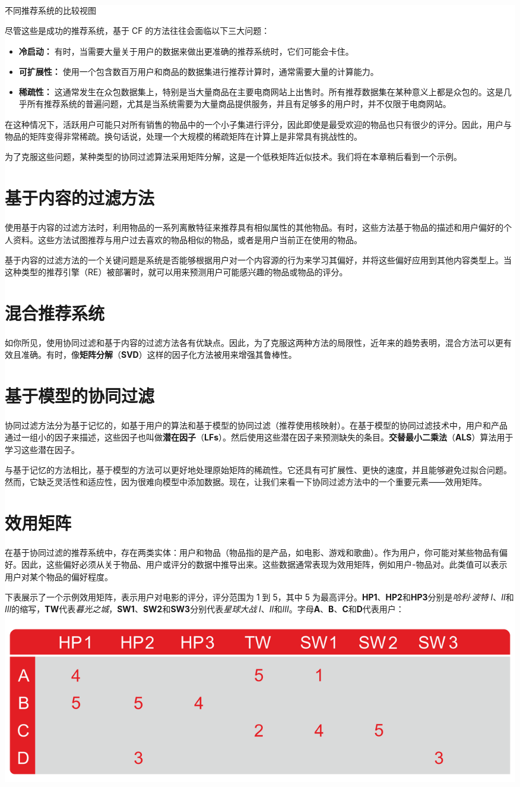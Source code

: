 不同推荐系统的比较视图

尽管这些是成功的推荐系统，基于 CF 的方法往往会面临以下三大问题：

+   **冷启动：** 有时，当需要大量关于用户的数据来做出更准确的推荐系统时，它们可能会卡住。

+   **可扩展性：** 使用一个包含数百万用户和商品的数据集进行推荐计算时，通常需要大量的计算能力。

+   **稀疏性：** 这通常发生在众包数据集上，特别是当大量商品在主要电商网站上出售时。所有推荐数据集在某种意义上都是众包的。这是几乎所有推荐系统的普遍问题，尤其是当系统需要为大量商品提供服务，并且有足够多的用户时，并不仅限于电商网站。

在这种情况下，活跃用户可能只对所有销售的物品中的一个小子集进行评分，因此即使是最受欢迎的物品也只有很少的评分。因此，用户与物品的矩阵变得非常稀疏。换句话说，处理一个大规模的稀疏矩阵在计算上是非常具有挑战性的。

为了克服这些问题，某种类型的协同过滤算法采用矩阵分解，这是一个低秩矩阵近似技术。我们将在本章稍后看到一个示例。

# 基于内容的过滤方法

使用基于内容的过滤方法时，利用物品的一系列离散特征来推荐具有相似属性的其他物品。有时，这些方法基于物品的描述和用户偏好的个人资料。这些方法试图推荐与用户过去喜欢的物品相似的物品，或者是用户当前正在使用的物品。

基于内容的过滤方法的一个关键问题是系统是否能够根据用户对一个内容源的行为来学习其偏好，并将这些偏好应用到其他内容类型上。当这种类型的推荐引擎（RE）被部署时，就可以用来预测用户可能感兴趣的物品或物品的评分。

# 混合推荐系统

如你所见，使用协同过滤和基于内容的过滤方法各有优缺点。因此，为了克服这两种方法的局限性，近年来的趋势表明，混合方法可以更有效且准确。有时，像**矩阵分解**（**SVD**）这样的因子化方法被用来增强其鲁棒性。

# 基于模型的协同过滤

协同过滤方法分为基于记忆的，如基于用户的算法和基于模型的协同过滤（推荐使用核映射）。在基于模型的协同过滤技术中，用户和产品通过一组小的因子来描述，这些因子也叫做**潜在因子**（**LFs**）。然后使用这些潜在因子来预测缺失的条目。**交替最小二乘法**（**ALS**）算法用于学习这些潜在因子。

与基于记忆的方法相比，基于模型的方法可以更好地处理原始矩阵的稀疏性。它还具有可扩展性、更快的速度，并且能够避免过拟合问题。然而，它缺乏灵活性和适应性，因为很难向模型中添加数据。现在，让我们来看一下协同过滤方法中的一个重要元素——效用矩阵。

# 效用矩阵

在基于协同过滤的推荐系统中，存在两类实体：用户和物品（物品指的是产品，如电影、游戏和歌曲）。作为用户，你可能对某些物品有偏好。因此，这些偏好必须从关于物品、用户或评分的数据中推导出来。这些数据通常表现为效用矩阵，例如用户-物品对。此类值可以表示用户对某个物品的偏好程度。

下表展示了一个示例效用矩阵，表示用户对电影的评分，评分范围为 1 到 5，其中 5 为最高评分。**HP1**、**HP2**和**HP3**分别是*哈利·波特 I*、*II*和*III*的缩写，**TW**代表*暮光之城*，**SW1**、**SW2**和**SW3**分别代表*星球大战 I*、*II*和*III*。字母**A**、**B**、**C**和**D**代表用户：

![](img/a0963aa4-7115-4b60-834f-de08bdee83dc.png)
